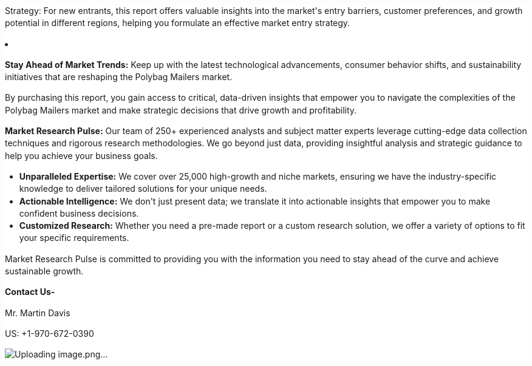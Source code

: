 Strategy:</strong> For new entrants, this report offers valuable insights into the market's entry barriers, customer preferences, and growth potential in different regions, helping you formulate an effective market entry strategy.</p></li><li><p><strong>Stay Ahead of Market Trends:</strong> Keep up with the latest technological advancements, consumer behavior shifts, and sustainability initiatives that are reshaping the Polybag Mailers market.</p></li></ol><p>By purchasing this report, you gain access to critical, data-driven insights that empower you to navigate the complexities of the Polybag Mailers market and make strategic decisions that drive growth and profitability.</p><p><strong>Market Research Pulse:</strong>&nbsp;Our team of 250+ experienced analysts and subject matter experts leverage cutting-edge data collection techniques and rigorous research methodologies. We go beyond just data, providing insightful analysis and strategic guidance to help you achieve your business goals.</p><ul><li><strong>Unparalleled Expertise:</strong>&nbsp;We cover over 25,000 high-growth and niche markets, ensuring we have the industry-specific knowledge to deliver tailored solutions for your unique needs.</li><li><strong>Actionable Intelligence:</strong>&nbsp;We don't just present data; we translate it into actionable insights that empower you to make confident business decisions.</li><li><strong>Customized Research:</strong>&nbsp;Whether you need a pre-made report or a custom research solution, we offer a variety of options to fit your specific requirements.</li></ul><p>Market Research Pulse is committed to providing you with the information you need to stay ahead of the curve and achieve sustainable growth.</p><p><strong>Contact Us-</strong></p><p>Mr. Martin Davis</p><p>US: +1-970-672-0390</p>
![Uploading image.png…]()
